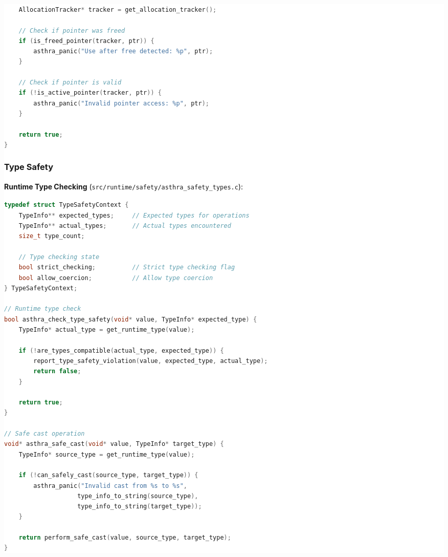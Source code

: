 ```c
    AllocationTracker* tracker = get_allocation_tracker();
    
    // Check if pointer was freed
    if (is_freed_pointer(tracker, ptr)) {
        asthra_panic("Use after free detected: %p", ptr);
    }
    
    // Check if pointer is valid
    if (!is_active_pointer(tracker, ptr)) {
        asthra_panic("Invalid pointer access: %p", ptr);
    }
    
    return true;
}
```

### Type Safety

**Runtime Type Checking** (`src/runtime/safety/asthra_safety_types.c`):
```c
typedef struct TypeSafetyContext {
    TypeInfo** expected_types;     // Expected types for operations
    TypeInfo** actual_types;       // Actual types encountered
    size_t type_count;
    
    // Type checking state
    bool strict_checking;          // Strict type checking flag
    bool allow_coercion;           // Allow type coercion
} TypeSafetyContext;

// Runtime type check
bool asthra_check_type_safety(void* value, TypeInfo* expected_type) {
    TypeInfo* actual_type = get_runtime_type(value);
    
    if (!are_types_compatible(actual_type, expected_type)) {
        report_type_safety_violation(value, expected_type, actual_type);
        return false;
    }
    
    return true;
}

// Safe cast operation
void* asthra_safe_cast(void* value, TypeInfo* target_type) {
    TypeInfo* source_type = get_runtime_type(value);
    
    if (!can_safely_cast(source_type, target_type)) {
        asthra_panic("Invalid cast from %s to %s", 
                    type_info_to_string(source_type),
                    type_info_to_string(target_type));
    }
    
    return perform_safe_cast(value, source_type, target_type);
}
```
